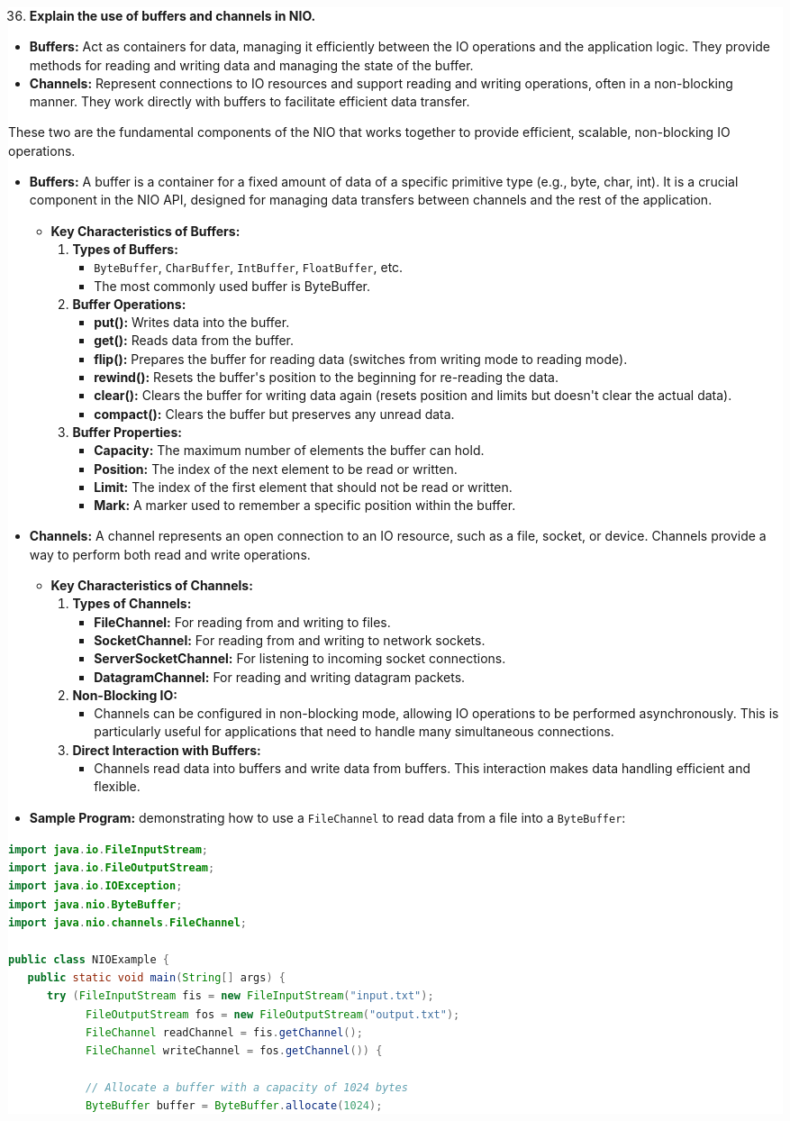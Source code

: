 36. **Explain the use of buffers and channels in NIO.**
   - **Buffers:** Act as containers for data, managing it efficiently between the IO operations and the application logic. They provide methods for reading and writing data and managing the state of the buffer.  
   - **Channels:** Represent connections to IO resources and support reading and writing operations, often in a non-blocking manner. They work directly with buffers to facilitate efficient data transfer.  

   These two are the fundamental components of the NIO that works together to provide efficient, scalable, non-blocking IO operations.
   
   - **Buffers:** A buffer is a container for a fixed amount of data of a specific primitive type (e.g., byte, char, int). It is a crucial component in the NIO API, designed for managing data transfers between channels and the rest of the application.  
     - **Key Characteristics of Buffers:**
        1. **Types of Buffers:**
           - `ByteBuffer`, `CharBuffer`, `IntBuffer`, `FloatBuffer`, etc.
           - The most commonly used buffer is ByteBuffer.
        2. **Buffer Operations:**
           - **put():** Writes data into the buffer.
           - **get():** Reads data from the buffer.
           - **flip():** Prepares the buffer for reading data (switches from writing mode to reading mode).
           - **rewind():** Resets the buffer's position to the beginning for re-reading the data.
           - **clear():** Clears the buffer for writing data again (resets position and limits but doesn't clear the actual data).
           - **compact():** Clears the buffer but preserves any unread data.
        3. **Buffer Properties:**
           - **Capacity:** The maximum number of elements the buffer can hold.
           - **Position:** The index of the next element to be read or written.
           - **Limit:** The index of the first element that should not be read or written.
           - **Mark:** A marker used to remember a specific position within the buffer.
   - **Channels:** A channel represents an open connection to an IO resource, such as a file, socket, or device. Channels provide a way to perform both read and write operations.
      - **Key Characteristics of Channels:**
         1. **Types of Channels:**
            - **FileChannel:** For reading from and writing to files.
            - **SocketChannel:** For reading from and writing to network sockets.
            - **ServerSocketChannel:** For listening to incoming socket connections.
            - **DatagramChannel:** For reading and writing datagram packets.
         2. **Non-Blocking IO:**
            - Channels can be configured in non-blocking mode, allowing IO operations to be performed asynchronously. This is particularly useful for applications that need to handle many simultaneous connections.
         3. **Direct Interaction with Buffers:**
            - Channels read data into buffers and write data from buffers. This interaction makes data handling efficient and flexible.
   
   - **Sample Program:** demonstrating how to use a `FileChannel` to read data from a file into a `ByteBuffer`:
   ```java
   import java.io.FileInputStream;
   import java.io.FileOutputStream;
   import java.io.IOException;
   import java.nio.ByteBuffer;
   import java.nio.channels.FileChannel;

   public class NIOExample {
      public static void main(String[] args) {
         try (FileInputStream fis = new FileInputStream("input.txt");
               FileOutputStream fos = new FileOutputStream("output.txt");
               FileChannel readChannel = fis.getChannel();
               FileChannel writeChannel = fos.getChannel()) {

               // Allocate a buffer with a capacity of 1024 bytes
               ByteBuffer buffer = ByteBuffer.allocate(1024);
   ```